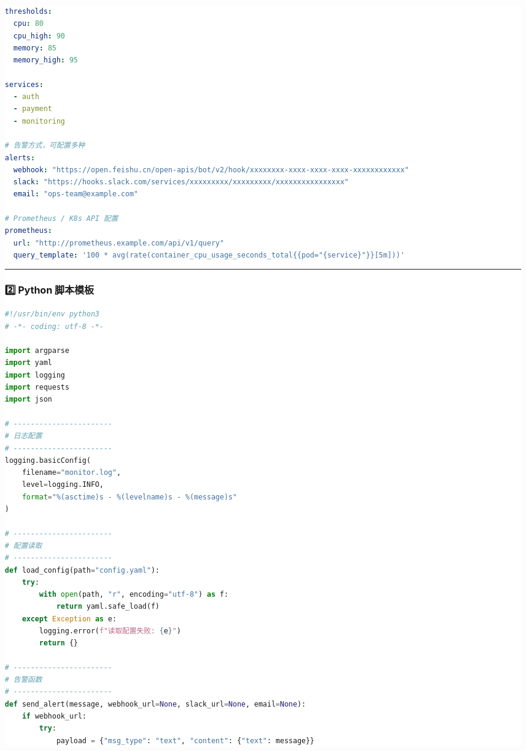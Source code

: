 ```yaml
thresholds:
  cpu: 80
  cpu_high: 90
  memory: 85
  memory_high: 95

services:
  - auth
  - payment
  - monitoring

# 告警方式，可配置多种
alerts:
  webhook: "https://open.feishu.cn/open-apis/bot/v2/hook/xxxxxxxx-xxxx-xxxx-xxxx-xxxxxxxxxxxx"
  slack: "https://hooks.slack.com/services/xxxxxxxxx/xxxxxxxxx/xxxxxxxxxxxxxxxx"
  email: "ops-team@example.com"

# Prometheus / K8s API 配置
prometheus:
  url: "http://prometheus.example.com/api/v1/query"
  query_template: '100 * avg(rate(container_cpu_usage_seconds_total{{pod="{service}"}}[5m]))'
```

---

### 2️⃣ Python 脚本模板

```python
#!/usr/bin/env python3
# -*- coding: utf-8 -*-

import argparse
import yaml
import logging
import requests
import json

# -----------------------
# 日志配置
# -----------------------
logging.basicConfig(
    filename="monitor.log",
    level=logging.INFO,
    format="%(asctime)s - %(levelname)s - %(message)s"
)

# -----------------------
# 配置读取
# -----------------------
def load_config(path="config.yaml"):
    try:
        with open(path, "r", encoding="utf-8") as f:
            return yaml.safe_load(f)
    except Exception as e:
        logging.error(f"读取配置失败: {e}")
        return {}

# -----------------------
# 告警函数
# -----------------------
def send_alert(message, webhook_url=None, slack_url=None, email=None):
    if webhook_url:
        try:
            payload = {"msg_type": "text", "content": {"text": message}}
```